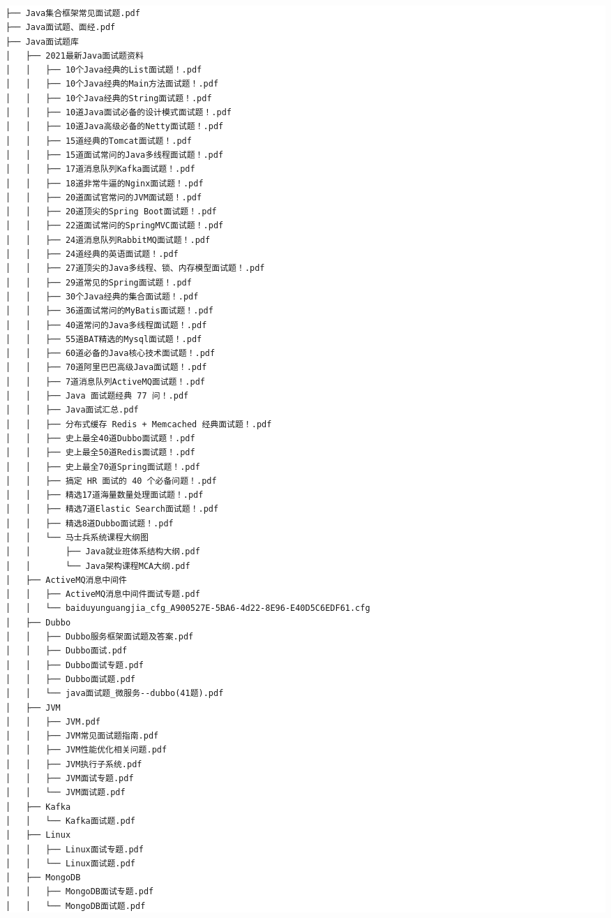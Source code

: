     ├── Java集合框架常见面试题.pdf
    ├── Java面试题、面经.pdf
    ├── Java面试题库
    │   ├── 2021最新Java面试题资料
    │   │   ├── 10个Java经典的List面试题！.pdf
    │   │   ├── 10个Java经典的Main方法面试题！.pdf
    │   │   ├── 10个Java经典的String面试题！.pdf
    │   │   ├── 10道Java面试必备的设计模式面试题！.pdf
    │   │   ├── 10道Java高级必备的Netty面试题！.pdf
    │   │   ├── 15道经典的Tomcat面试题！.pdf
    │   │   ├── 15道面试常问的Java多线程面试题！.pdf
    │   │   ├── 17道消息队列Kafka面试题！.pdf
    │   │   ├── 18道非常牛逼的Nginx面试题！.pdf
    │   │   ├── 20道面试官常问的JVM面试题！.pdf
    │   │   ├── 20道顶尖的Spring Boot面试题！.pdf
    │   │   ├── 22道面试常问的SpringMVC面试题！.pdf
    │   │   ├── 24道消息队列RabbitMQ面试题！.pdf
    │   │   ├── 24道经典的英语面试题！.pdf
    │   │   ├── 27道顶尖的Java多线程、锁、内存模型面试题！.pdf
    │   │   ├── 29道常见的Spring面试题！.pdf
    │   │   ├── 30个Java经典的集合面试题！.pdf
    │   │   ├── 36道面试常问的MyBatis面试题！.pdf
    │   │   ├── 40道常问的Java多线程面试题！.pdf
    │   │   ├── 55道BAT精选的Mysql面试题！.pdf
    │   │   ├── 60道必备的Java核心技术面试题！.pdf
    │   │   ├── 70道阿里巴巴高级Java面试题！.pdf
    │   │   ├── 7道消息队列ActiveMQ面试题！.pdf
    │   │   ├── Java 面试题经典 77 问！.pdf
    │   │   ├── Java面试汇总.pdf
    │   │   ├── 分布式缓存 Redis + Memcached 经典面试题！.pdf
    │   │   ├── 史上最全40道Dubbo面试题！.pdf
    │   │   ├── 史上最全50道Redis面试题！.pdf
    │   │   ├── 史上最全70道Spring面试题！.pdf
    │   │   ├── 搞定 HR 面试的 40 个必备问题！.pdf
    │   │   ├── 精选17道海量数量处理面试题！.pdf
    │   │   ├── 精选7道Elastic Search面试题！.pdf
    │   │   ├── 精选8道Dubbo面试题！.pdf
    │   │   └── 马士兵系统课程大纲图
    │   │       ├── Java就业班体系结构大纲.pdf
    │   │       └── Java架构课程MCA大纲.pdf
    │   ├── ActiveMQ消息中间件
    │   │   ├── ActiveMQ消息中间件面试专题.pdf
    │   │   └── baiduyunguangjia_cfg_A900527E-5BA6-4d22-8E96-E40D5C6EDF61.cfg
    │   ├── Dubbo
    │   │   ├── Dubbo服务框架面试题及答案.pdf
    │   │   ├── Dubbo面试.pdf
    │   │   ├── Dubbo面试专题.pdf
    │   │   ├── Dubbo面试题.pdf
    │   │   └── java面试题_微服务--dubbo(41题).pdf
    │   ├── JVM
    │   │   ├── JVM.pdf
    │   │   ├── JVM常见面试题指南.pdf
    │   │   ├── JVM性能优化相关问题.pdf
    │   │   ├── JVM执行子系统.pdf
    │   │   ├── JVM面试专题.pdf
    │   │   └── JVM面试题.pdf
    │   ├── Kafka
    │   │   └── Kafka面试题.pdf
    │   ├── Linux
    │   │   ├── Linux面试专题.pdf
    │   │   └── Linux面试题.pdf
    │   ├── MongoDB
    │   │   ├── MongoDB面试专题.pdf
    │   │   └── MongoDB面试题.pdf